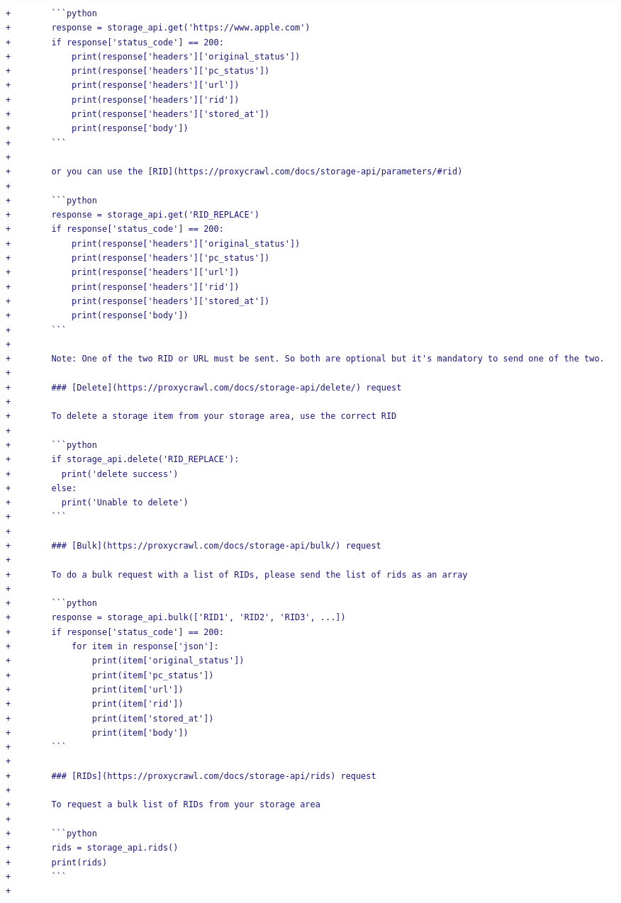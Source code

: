 ```diff
+        ```python
+        response = storage_api.get('https://www.apple.com')
+        if response['status_code'] == 200:
+            print(response['headers']['original_status'])
+            print(response['headers']['pc_status'])
+            print(response['headers']['url'])
+            print(response['headers']['rid'])
+            print(response['headers']['stored_at'])
+            print(response['body'])
+        ```
+        
+        or you can use the [RID](https://proxycrawl.com/docs/storage-api/parameters/#rid)
+        
+        ```python
+        response = storage_api.get('RID_REPLACE')
+        if response['status_code'] == 200:
+            print(response['headers']['original_status'])
+            print(response['headers']['pc_status'])
+            print(response['headers']['url'])
+            print(response['headers']['rid'])
+            print(response['headers']['stored_at'])
+            print(response['body'])
+        ```
+        
+        Note: One of the two RID or URL must be sent. So both are optional but it's mandatory to send one of the two.
+        
+        ### [Delete](https://proxycrawl.com/docs/storage-api/delete/) request
+        
+        To delete a storage item from your storage area, use the correct RID
+        
+        ```python
+        if storage_api.delete('RID_REPLACE'):
+          print('delete success')
+        else:
+          print('Unable to delete')
+        ```
+        
+        ### [Bulk](https://proxycrawl.com/docs/storage-api/bulk/) request
+        
+        To do a bulk request with a list of RIDs, please send the list of rids as an array
+        
+        ```python
+        response = storage_api.bulk(['RID1', 'RID2', 'RID3', ...])
+        if response['status_code'] == 200:
+            for item in response['json']:
+                print(item['original_status'])
+                print(item['pc_status'])
+                print(item['url'])
+                print(item['rid'])
+                print(item['stored_at'])
+                print(item['body'])
+        ```
+        
+        ### [RIDs](https://proxycrawl.com/docs/storage-api/rids) request
+        
+        To request a bulk list of RIDs from your storage area
+        
+        ```python
+        rids = storage_api.rids()
+        print(rids)
+        ```
+        
```